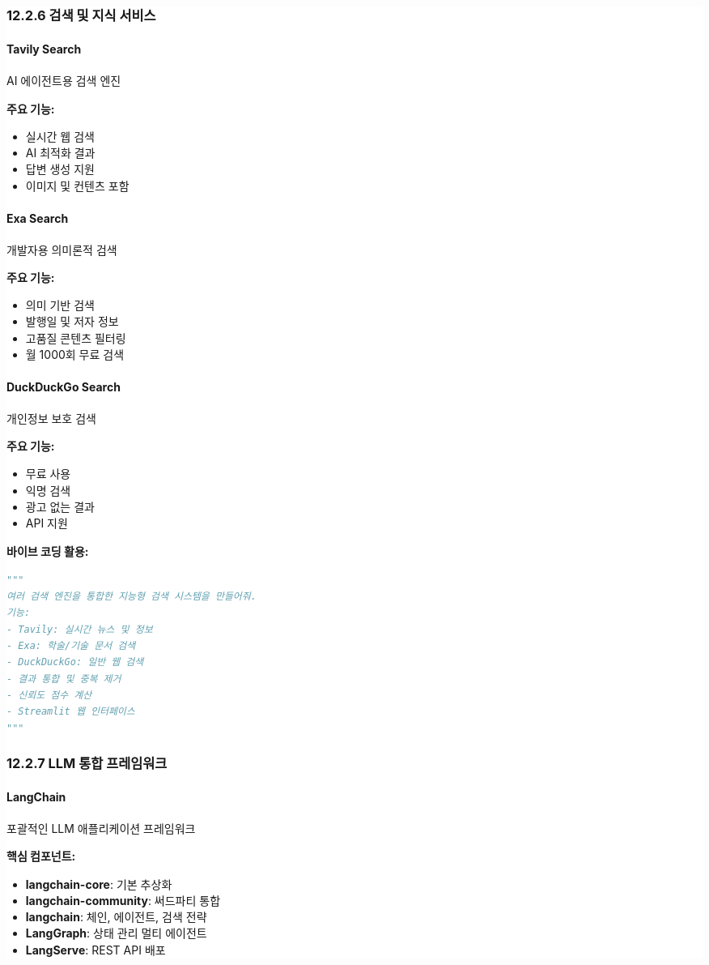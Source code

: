 ### 12.2.6 검색 및 지식 서비스

#### Tavily Search
AI 에이전트용 검색 엔진

**주요 기능:**
- 실시간 웹 검색
- AI 최적화 결과
- 답변 생성 지원
- 이미지 및 컨텐츠 포함

#### Exa Search
개발자용 의미론적 검색

**주요 기능:**
- 의미 기반 검색
- 발행일 및 저자 정보
- 고품질 콘텐츠 필터링
- 월 1000회 무료 검색

#### DuckDuckGo Search
개인정보 보호 검색

**주요 기능:**
- 무료 사용
- 익명 검색
- 광고 없는 결과
- API 지원

**바이브 코딩 활용:**
```python
"""
여러 검색 엔진을 통합한 지능형 검색 시스템을 만들어줘.
기능:
- Tavily: 실시간 뉴스 및 정보
- Exa: 학술/기술 문서 검색  
- DuckDuckGo: 일반 웹 검색
- 결과 통합 및 중복 제거
- 신뢰도 점수 계산
- Streamlit 웹 인터페이스
"""
```

### 12.2.7 LLM 통합 프레임워크

#### LangChain
포괄적인 LLM 애플리케이션 프레임워크

**핵심 컴포넌트:**
- **langchain-core**: 기본 추상화
- **langchain-community**: 써드파티 통합
- **langchain**: 체인, 에이전트, 검색 전략
- **LangGraph**: 상태 관리 멀티 에이전트
- **LangServe**: REST API 배포
